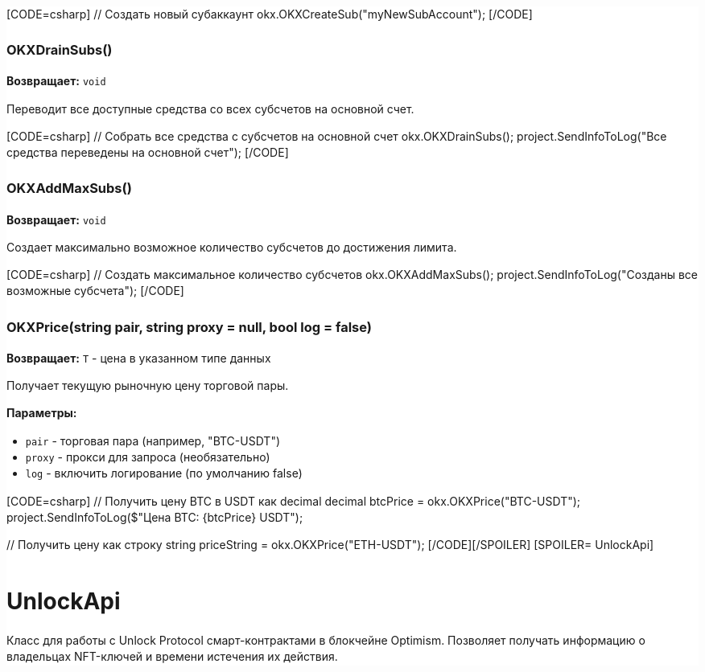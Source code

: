 [CODE=csharp]
// Создать новый субаккаунт
okx.OKXCreateSub("myNewSubAccount");
[/CODE]

### OKXDrainSubs()

**Возвращает:** `void`

Переводит все доступные средства со всех субсчетов на основной счет.

[CODE=csharp]
// Собрать все средства с субсчетов на основной счет
okx.OKXDrainSubs();
project.SendInfoToLog("Все средства переведены на основной счет");
[/CODE]

### OKXAddMaxSubs()

**Возвращает:** `void`

Создает максимально возможное количество субсчетов до достижения лимита.

[CODE=csharp]
// Создать максимальное количество субсчетов
okx.OKXAddMaxSubs();
project.SendInfoToLog("Созданы все возможные субсчета");
[/CODE]

### OKXPrice<T>(string pair, string proxy = null, bool log = false)

**Возвращает:** `T` - цена в указанном типе данных

Получает текущую рыночную цену торговой пары.

**Параметры:**
- `pair` - торговая пара (например, "BTC-USDT")
- `proxy` - прокси для запроса (необязательно)
- `log` - включить логирование (по умолчанию false)

[CODE=csharp]
// Получить цену BTC в USDT как decimal
decimal btcPrice = okx.OKXPrice<decimal>("BTC-USDT");
project.SendInfoToLog($"Цена BTC: {btcPrice} USDT");

// Получить цену как строку
string priceString = okx.OKXPrice<string>("ETH-USDT");
[/CODE][/SPOILER]
[SPOILER= UnlockApi]

# UnlockApi

Класс для работы с Unlock Protocol смарт-контрактами в блокчейне Optimism. Позволяет получать информацию о владельцах NFT-ключей и времени истечения их действия.
